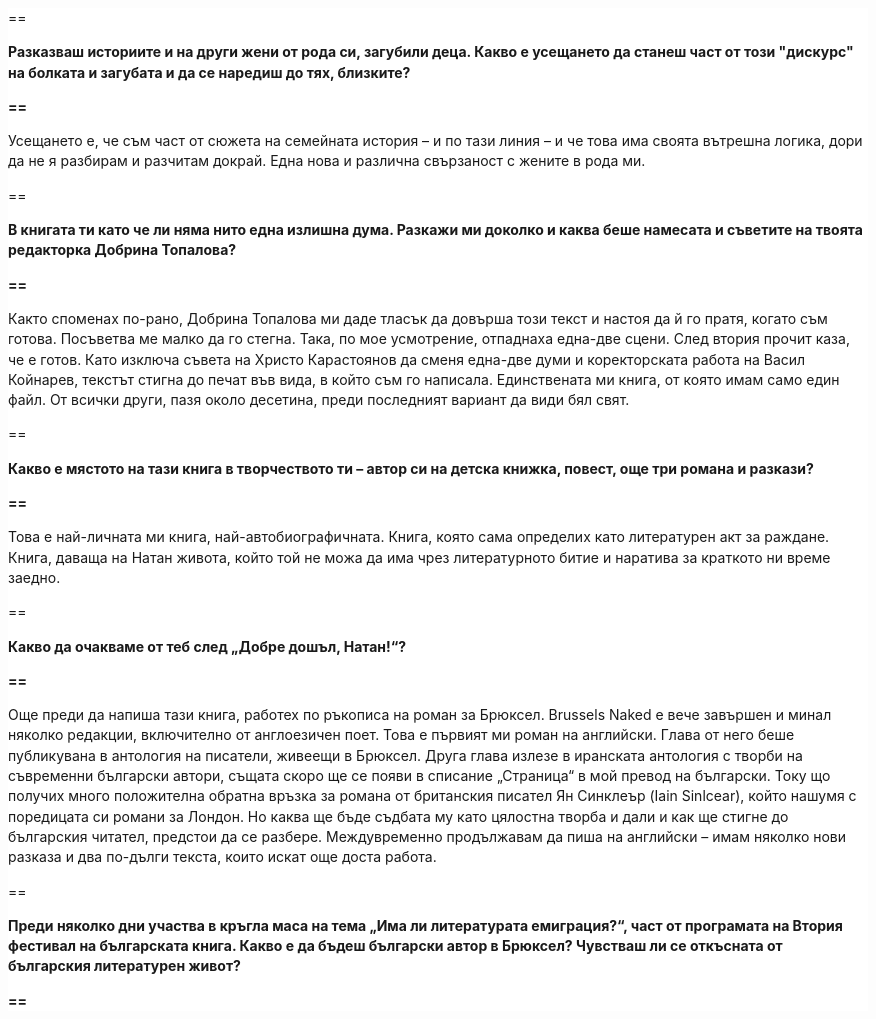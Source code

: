 \==

**Разказваш историите и на други жени от рода си, загубили деца. Какво е усещането да станеш част от този "дискурс" на болката и загубата и да се наредиш до тях, близките?**

**\==**

Усещането е, че съм част от сюжета на семейната история – и по тази линия – и че това има своята вътрешна логика, дори да не я разбирам и разчитам докрай. Една нова и различна свързаност с жените в рода ми.

\==

**В книгата ти като че ли няма нито една излишна дума. Разкажи ми доколко и каква беше намесата и съветите на твоята редакторка Добрина Топалова?**

**\==**

Както споменах по-рано, Добрина Топалова ми даде тласък да довърша този текст и настоя да й го пратя, когато съм готова. Посъветва ме малко да го стегна. Така, по мое усмотрение, отпаднаха една-две сцени. След втория прочит каза, че е готов. Като изключа съвета на Христо Карастоянов да сменя една-две думи и коректорската работа на Васил Койнарев, текстът стигна до печат във вида, в който съм го написала. Единствената ми книга, от която имам само един файл. От всички други, пазя около десетина, преди последният вариант да види бял свят.

\==

**Какво е мястото на тази книга в творчеството ти – автор си на детска книжка, повест, още три романа и разкази?**

**\==**

Това е най-личната ми книга, най-автобиографичната. Книга, която сама определих като литературен акт за раждане. Книга, даваща на Натан живота, който той не можа да има чрез литературното битие и наратива за краткото ни време заедно.

\==

**Какво да очакваме от теб след „Добре дошъл, Натан!“?**

**\==**

Още преди да напиша тази книга, работех по ръкописа на роман за Брюксел. Brussels Naked е вече завършен и минал няколко редакции, включително от англоезичен поет. Това е първият ми роман на английски. Глава от него беше публикувана в антология на писатели, живеещи в Брюксел. Друга глава излезе в иранската антология с творби на съвременни български автори, същата скоро ще се появи в списание „Страница“ в мой превод на български. Току що получих много положителна обратна връзка за романа от британския писател Ян Синклеър (Iain Sinlcear), който нашумя с поредицата си романи за Лондон. Но каква ще бъде съдбата му като цялостна творба и дали и как ще стигне до българския читател, предстои да се разбере. Междувременно продължавам да пиша на английски – имам няколко нови разказа и два по-дълги текста, които искат още доста работа.

\==

**Преди няколко дни участва в кръгла маса на тема „Има ли литературата емиграция?“, част от програмата на Втория фестивал на българската книга. Какво е да бъдеш български автор в Брюксел? Чувстваш ли се откъсната от българския литературен живот?**

**\==**
